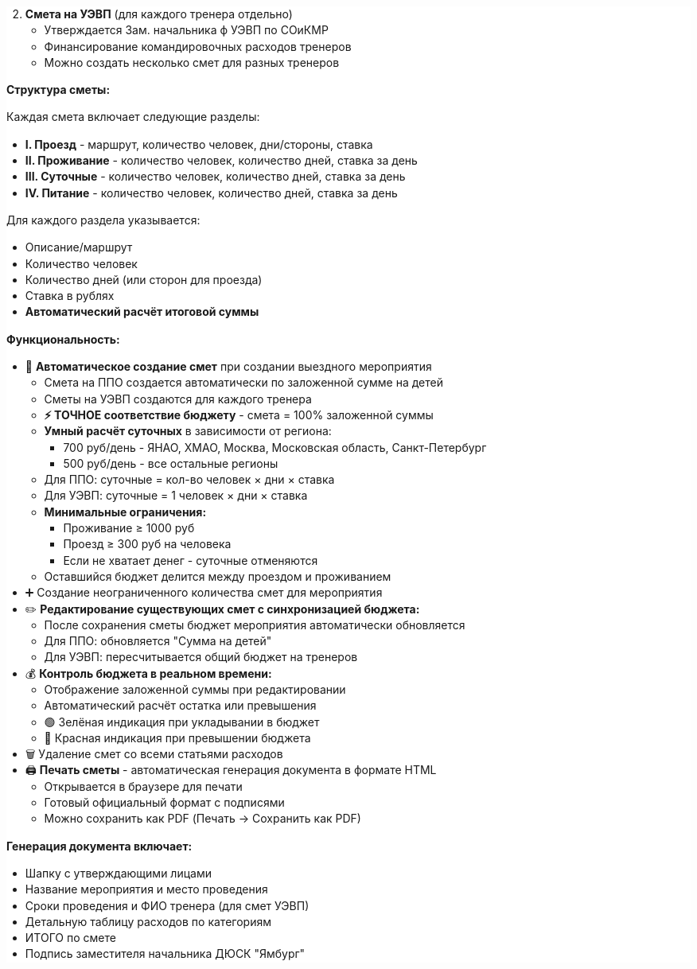 2. **Смета на УЭВП** (для каждого тренера отдельно)
   - Утверждается Зам. начальника ф УЭВП по СОиКМР
   - Финансирование командировочных расходов тренеров
   - Можно создать несколько смет для разных тренеров

**Структура сметы:**

Каждая смета включает следующие разделы:
- **I. Проезд** - маршрут, количество человек, дни/стороны, ставка
- **II. Проживание** - количество человек, количество дней, ставка за день
- **III. Суточные** - количество человек, количество дней, ставка за день
- **IV. Питание** - количество человек, количество дней, ставка за день

Для каждого раздела указывается:
- Описание/маршрут
- Количество человек
- Количество дней (или сторон для проезда)
- Ставка в рублях
- **Автоматический расчёт итоговой суммы**

**Функциональность:**
- 🤖 **Автоматическое создание смет** при создании выездного мероприятия
  - Смета на ППО создается автоматически по заложенной сумме на детей
  - Сметы на УЭВП создаются для каждого тренера
  - **⚡ ТОЧНОЕ соответствие бюджету** - смета = 100% заложенной суммы
  - **Умный расчёт суточных** в зависимости от региона:
    - 700 руб/день - ЯНАО, ХМАО, Москва, Московская область, Санкт-Петербург
    - 500 руб/день - все остальные регионы
  - Для ППО: суточные = кол-во человек × дни × ставка
  - Для УЭВП: суточные = 1 человек × дни × ставка
  - **Минимальные ограничения:**
    - Проживание ≥ 1000 руб
    - Проезд ≥ 300 руб на человека
    - Если не хватает денег - суточные отменяются
  - Оставшийся бюджет делится между проездом и проживанием
- ➕ Создание неограниченного количества смет для мероприятия
- ✏️ **Редактирование существующих смет с синхронизацией бюджета:**
  - После сохранения сметы бюджет мероприятия автоматически обновляется
  - Для ППО: обновляется "Сумма на детей"
  - Для УЭВП: пересчитывается общий бюджет на тренеров
- 💰 **Контроль бюджета в реальном времени:**
  - Отображение заложенной суммы при редактировании
  - Автоматический расчёт остатка или превышения
  - 🟢 Зелёная индикация при укладывании в бюджет
  - 🔴 Красная индикация при превышении бюджета
- 🗑️ Удаление смет со всеми статьями расходов
- 🖨️ **Печать сметы** - автоматическая генерация документа в формате HTML
  - Открывается в браузере для печати
  - Готовый официальный формат с подписями
  - Можно сохранить как PDF (Печать → Сохранить как PDF)

**Генерация документа включает:**
- Шапку с утверждающими лицами
- Название мероприятия и место проведения
- Сроки проведения и ФИО тренера (для смет УЭВП)
- Детальную таблицу расходов по категориям
- ИТОГО по смете
- Подпись заместителя начальника ДЮСК "Ямбург"

